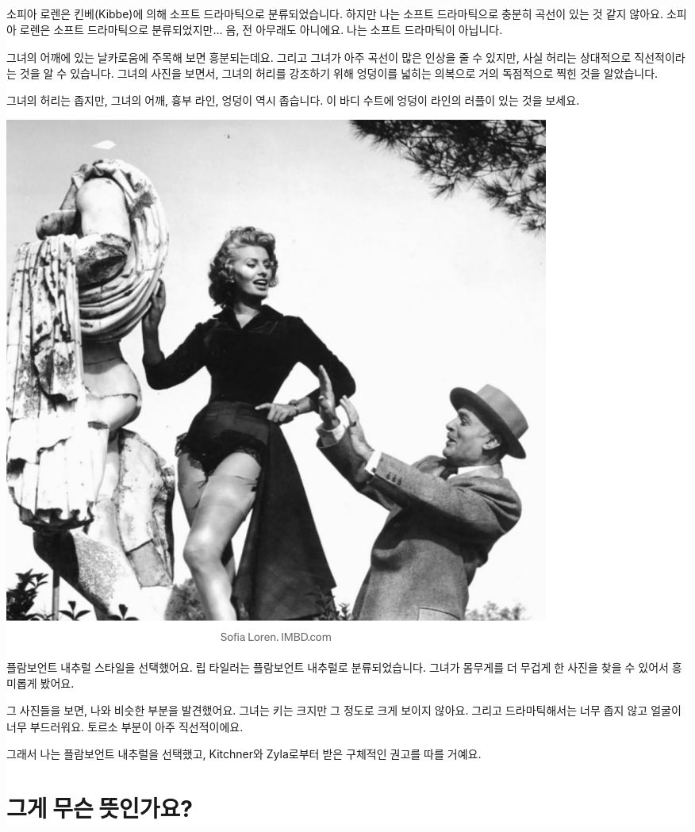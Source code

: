 소피아 로렌은 킨베(Kibbe)에 의해 소프트 드라마틱으로 분류되었습니다. 하지만 나는 소프트 드라마틱으로 충분히 곡선이 있는 것 같지 않아요. 소피아 로렌은 소프트 드라마틱으로 분류되었지만... 음, 전 아무래도 아니에요. 나는 소프트 드라마틱이 아닙니다.

그녀의 어깨에 있는 날카로움에 주목해 보면 흥분되는데요. 그리고 그녀가 아주 곡선이 많은 인상을 줄 수 있지만, 사실 허리는 상대적으로 직선적이라는 것을 알 수 있습니다. 그녀의 사진을 보면서, 그녀의 허리를 강조하기 위해 엉덩이를 넓히는 의복으로 거의 독점적으로 찍힌 것을 알았습니다.

그녀의 허리는 좁지만, 그녀의 어깨, 흉부 라인, 엉덩이 역시 좁습니다. 이 바디 수트에 엉덩이 라인의 러플이 있는 것을 보세요.

<div class="content-ad"></div>

![이미지](/assets/img/2024-05-17-APrimeronDressingforBodyType_5.png)

플람보언트 내추럴 스타일을 선택했어요. 립 타일러는 플람보언트 내추럴로 분류되었습니다. 그녀가 몸무게를 더 무겁게 한 사진을 찾을 수 있어서 흥미롭게 봤어요.

그 사진들을 보면, 나와 비슷한 부분을 발견했어요. 그녀는 키는 크지만 그 정도로 크게 보이지 않아요. 그리고 드라마틱해서는 너무 좁지 않고 얼굴이 너무 부드러워요. 토르소 부분이 아주 직선적이에요.

그래서 나는 플람보언트 내추럴을 선택했고, Kitchner와 Zyla로부터 받은 구체적인 권고를 따를 거예요.

<div class="content-ad"></div>

# 그게 무슨 뜻인가요?

